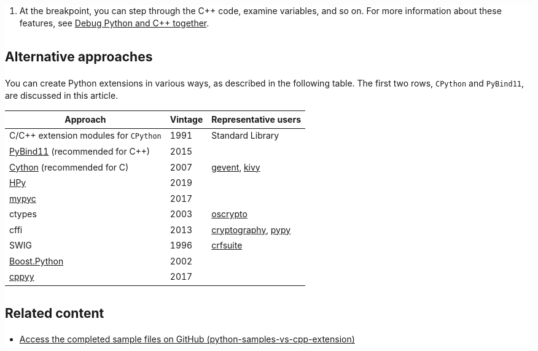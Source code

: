 1. At the breakpoint, you can step through the C++ code, examine variables, and so on. For more information about these features, see [Debug Python and C++ together](debugging-mixed-mode-c-cpp-python-in-visual-studio.md).

## Alternative approaches

You can create Python extensions in various ways, as described in the following table. The first two rows, `CPython` and `PyBind11`, are discussed in this article.

| Approach                                                                              | Vintage | Representative users                                                |
| ------------------------------------------------------------------------------------- | ------- | ------------------------------------------------------------------- |
| C/C++ extension modules for `CPython`                                                 | 1991    | Standard Library                                                    |
| [PyBind11](https://github.com/pybind/pybind11) (recommended for C++)                  | 2015    |                                                                     |
| [Cython](https://cython.org) (recommended for C)                                      | 2007    | [gevent](https://www.gevent.org/), [kivy](https://kivy.org/)        |
| [HPy](https://hpyproject.org/)                                                        | 2019    |                                                                     |
| [mypyc](https://mypyc.readthedocs.io/)                                                | 2017    |                                                                     |
| ctypes                                                                                | 2003    | [oscrypto](https://github.com/wbond/oscrypto)                       |
| cffi                                                                                  | 2013    | [cryptography](https://cryptography.io/), [pypy](https://pypy.org/) |
| SWIG                                                                                  | 1996    | [crfsuite](http://www.chokkan.org/software/crfsuite/)               |
| [Boost.Python](https://www.boost.org/doc/libs/1_66_0/libs/python/doc/html/index.html) | 2002    |                                                                     |
| [cppyy](https://cppyy.readthedocs.io/)                                                | 2017    |                                                                     |

## Related content

- [Access the completed sample files on GitHub (python-samples-vs-cpp-extension)](https://github.com/Microsoft/python-sample-vs-cpp-extension)
